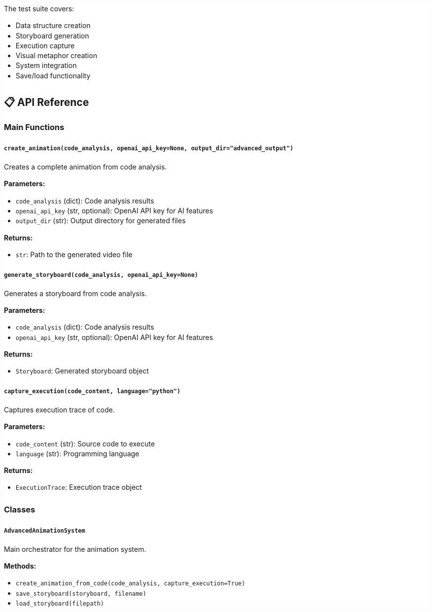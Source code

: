 The test suite covers:
- Data structure creation
- Storyboard generation
- Execution capture
- Visual metaphor creation
- System integration
- Save/load functionality

## 📋 API Reference

### Main Functions

#### `create_animation(code_analysis, openai_api_key=None, output_dir="advanced_output")`
Creates a complete animation from code analysis.

**Parameters:**
- `code_analysis` (dict): Code analysis results
- `openai_api_key` (str, optional): OpenAI API key for AI features
- `output_dir` (str): Output directory for generated files

**Returns:**
- `str`: Path to the generated video file

#### `generate_storyboard(code_analysis, openai_api_key=None)`
Generates a storyboard from code analysis.

**Parameters:**
- `code_analysis` (dict): Code analysis results
- `openai_api_key` (str, optional): OpenAI API key for AI features

**Returns:**
- `Storyboard`: Generated storyboard object

#### `capture_execution(code_content, language="python")`
Captures execution trace of code.

**Parameters:**
- `code_content` (str): Source code to execute
- `language` (str): Programming language

**Returns:**
- `ExecutionTrace`: Execution trace object

### Classes

#### `AdvancedAnimationSystem`
Main orchestrator for the animation system.

**Methods:**
- `create_animation_from_code(code_analysis, capture_execution=True)`
- `save_storyboard(storyboard, filename)`
- `load_storyboard(filepath)`
